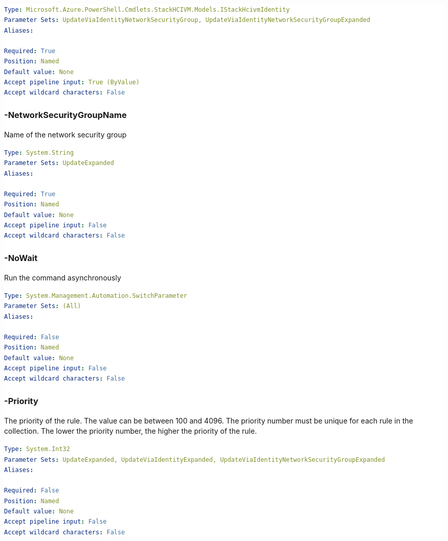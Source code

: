 ```yaml
Type: Microsoft.Azure.PowerShell.Cmdlets.StackHCIVM.Models.IStackHcivmIdentity
Parameter Sets: UpdateViaIdentityNetworkSecurityGroup, UpdateViaIdentityNetworkSecurityGroupExpanded
Aliases:

Required: True
Position: Named
Default value: None
Accept pipeline input: True (ByValue)
Accept wildcard characters: False
```

### -NetworkSecurityGroupName
Name of the network security group

```yaml
Type: System.String
Parameter Sets: UpdateExpanded
Aliases:

Required: True
Position: Named
Default value: None
Accept pipeline input: False
Accept wildcard characters: False
```

### -NoWait
Run the command asynchronously

```yaml
Type: System.Management.Automation.SwitchParameter
Parameter Sets: (All)
Aliases:

Required: False
Position: Named
Default value: None
Accept pipeline input: False
Accept wildcard characters: False
```

### -Priority
The priority of the rule.
The value can be between 100 and 4096.
The priority number must be unique for each rule in the collection.
The lower the priority number, the higher the priority of the rule.

```yaml
Type: System.Int32
Parameter Sets: UpdateExpanded, UpdateViaIdentityExpanded, UpdateViaIdentityNetworkSecurityGroupExpanded
Aliases:

Required: False
Position: Named
Default value: None
Accept pipeline input: False
Accept wildcard characters: False
```
